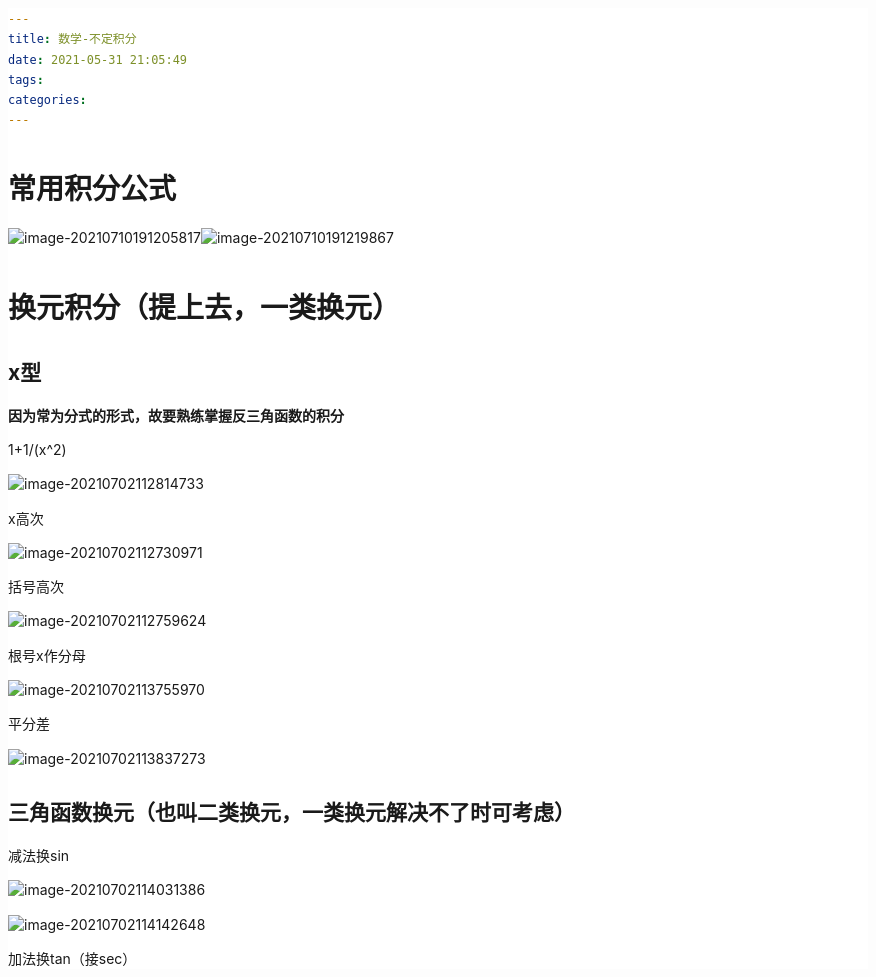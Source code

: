 ```yaml
---
title: 数学-不定积分
date: 2021-05-31 21:05:49
tags:
categories:
---
```


# 常用积分公式

![image-20210710191205817](https://picgo-freejim.oss-cn-beijing.aliyuncs.com/to_upload/image-20210710191205817.png)![image-20210710191219867](https://picgo-freejim.oss-cn-beijing.aliyuncs.com/to_upload/image-20210710191219867.png)

# 换元积分（提上去，一类换元）

## x型

**因为常为分式的形式，故要熟练掌握反三角函数的积分**

1+1/(x^2)

![image-20210702112814733](https://picgo-freejim.oss-cn-beijing.aliyuncs.com/to_upload/image-20210702112814733.png)

x高次

![image-20210702112730971](https://picgo-freejim.oss-cn-beijing.aliyuncs.com/to_upload/image-20210702112730971.png)

括号高次

![image-20210702112759624](https://picgo-freejim.oss-cn-beijing.aliyuncs.com/to_upload/image-20210702112759624.png)

根号x作分母

![image-20210702113755970](https://picgo-freejim.oss-cn-beijing.aliyuncs.com/to_upload/image-20210702113755970.png)



平分差

![image-20210702113837273](https://picgo-freejim.oss-cn-beijing.aliyuncs.com/to_upload/image-20210702113837273.png)



## 三角函数换元（也叫二类换元，一类换元解决不了时可考虑）

减法换sin

![image-20210702114031386](https://picgo-freejim.oss-cn-beijing.aliyuncs.com/to_upload/image-20210702114031386.png)

![image-20210702114142648](https://picgo-freejim.oss-cn-beijing.aliyuncs.com/to_upload/image-20210702114142648.png)

加法换tan（接sec）
